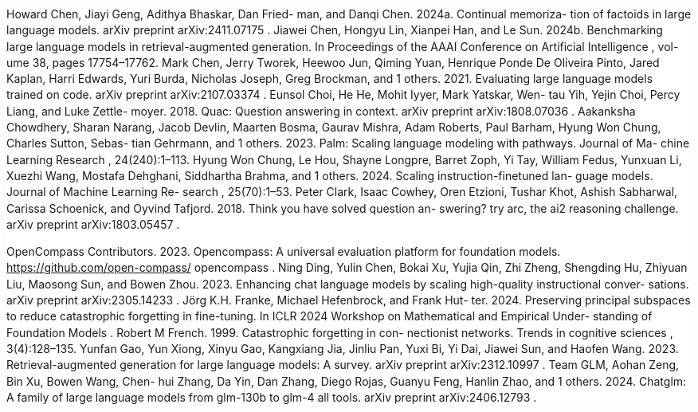 Howard Chen, Jiayi Geng, Adithya Bhaskar, Dan Fried-
man, and Danqi Chen. 2024a. Continual memoriza-
tion of factoids in large language models. arXiv
preprint arXiv:2411.07175 .
Jiawei Chen, Hongyu Lin, Xianpei Han, and Le Sun.
2024b. Benchmarking large language models in
retrieval-augmented generation. In Proceedings of
the AAAI Conference on Artificial Intelligence , vol-
ume 38, pages 17754–17762.
Mark Chen, Jerry Tworek, Heewoo Jun, Qiming Yuan,
Henrique Ponde De Oliveira Pinto, Jared Kaplan,
Harri Edwards, Yuri Burda, Nicholas Joseph, Greg
Brockman, and 1 others. 2021. Evaluating large
language models trained on code. arXiv preprint
arXiv:2107.03374 .
Eunsol Choi, He He, Mohit Iyyer, Mark Yatskar, Wen-
tau Yih, Yejin Choi, Percy Liang, and Luke Zettle-
moyer. 2018. Quac: Question answering in context.
arXiv preprint arXiv:1808.07036 .
Aakanksha Chowdhery, Sharan Narang, Jacob Devlin,
Maarten Bosma, Gaurav Mishra, Adam Roberts, Paul
Barham, Hyung Won Chung, Charles Sutton, Sebas-
tian Gehrmann, and 1 others. 2023. Palm: Scaling
language modeling with pathways. Journal of Ma-
chine Learning Research , 24(240):1–113.
Hyung Won Chung, Le Hou, Shayne Longpre, Barret
Zoph, Yi Tay, William Fedus, Yunxuan Li, Xuezhi
Wang, Mostafa Dehghani, Siddhartha Brahma, and
1 others. 2024. Scaling instruction-finetuned lan-
guage models. Journal of Machine Learning Re-
search , 25(70):1–53.
Peter Clark, Isaac Cowhey, Oren Etzioni, Tushar Khot,
Ashish Sabharwal, Carissa Schoenick, and Oyvind
Tafjord. 2018. Think you have solved question an-
swering? try arc, the ai2 reasoning challenge. arXiv
preprint arXiv:1803.05457 .

OpenCompass Contributors. 2023. Opencompass:
A universal evaluation platform for foundation
models. https://github.com/open-compass/
opencompass .
Ning Ding, Yulin Chen, Bokai Xu, Yujia Qin, Zhi
Zheng, Shengding Hu, Zhiyuan Liu, Maosong Sun,
and Bowen Zhou. 2023. Enhancing chat language
models by scaling high-quality instructional conver-
sations. arXiv preprint arXiv:2305.14233 .
Jörg K.H. Franke, Michael Hefenbrock, and Frank Hut-
ter. 2024. Preserving principal subspaces to reduce
catastrophic forgetting in fine-tuning. In ICLR 2024
Workshop on Mathematical and Empirical Under-
standing of Foundation Models .
Robert M French. 1999. Catastrophic forgetting in con-
nectionist networks. Trends in cognitive sciences ,
3(4):128–135.
Yunfan Gao, Yun Xiong, Xinyu Gao, Kangxiang Jia,
Jinliu Pan, Yuxi Bi, Yi Dai, Jiawei Sun, and Haofen
Wang. 2023. Retrieval-augmented generation for
large language models: A survey. arXiv preprint
arXiv:2312.10997 .
Team GLM, Aohan Zeng, Bin Xu, Bowen Wang, Chen-
hui Zhang, Da Yin, Dan Zhang, Diego Rojas, Guanyu
Feng, Hanlin Zhao, and 1 others. 2024. Chatglm: A
family of large language models from glm-130b to
glm-4 all tools. arXiv preprint arXiv:2406.12793 .